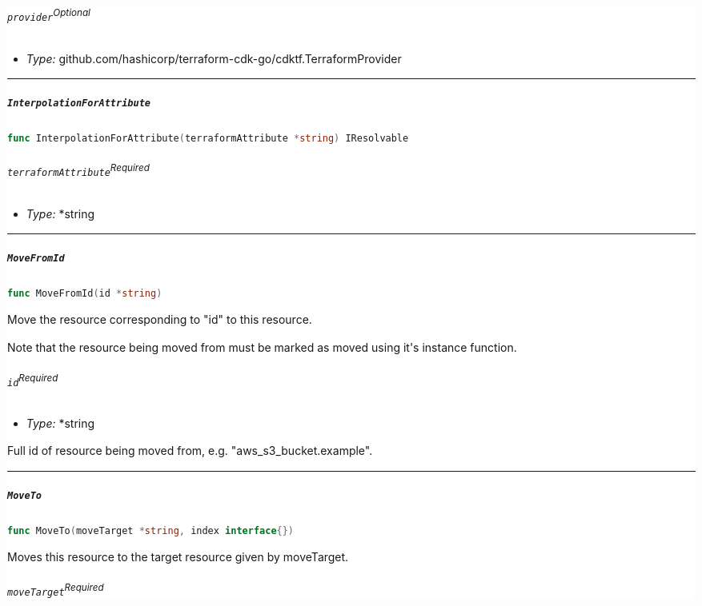 ###### `provider`<sup>Optional</sup> <a name="provider" id="@cdktf/provider-vault.databaseSecretsMount.DatabaseSecretsMount.importFrom.parameter.provider"></a>

- *Type:* github.com/hashicorp/terraform-cdk-go/cdktf.TerraformProvider

---

##### `InterpolationForAttribute` <a name="InterpolationForAttribute" id="@cdktf/provider-vault.databaseSecretsMount.DatabaseSecretsMount.interpolationForAttribute"></a>

```go
func InterpolationForAttribute(terraformAttribute *string) IResolvable
```

###### `terraformAttribute`<sup>Required</sup> <a name="terraformAttribute" id="@cdktf/provider-vault.databaseSecretsMount.DatabaseSecretsMount.interpolationForAttribute.parameter.terraformAttribute"></a>

- *Type:* *string

---

##### `MoveFromId` <a name="MoveFromId" id="@cdktf/provider-vault.databaseSecretsMount.DatabaseSecretsMount.moveFromId"></a>

```go
func MoveFromId(id *string)
```

Move the resource corresponding to "id" to this resource.

Note that the resource being moved from must be marked as moved using it's instance function.

###### `id`<sup>Required</sup> <a name="id" id="@cdktf/provider-vault.databaseSecretsMount.DatabaseSecretsMount.moveFromId.parameter.id"></a>

- *Type:* *string

Full id of resource being moved from, e.g. "aws_s3_bucket.example".

---

##### `MoveTo` <a name="MoveTo" id="@cdktf/provider-vault.databaseSecretsMount.DatabaseSecretsMount.moveTo"></a>

```go
func MoveTo(moveTarget *string, index interface{})
```

Moves this resource to the target resource given by moveTarget.

###### `moveTarget`<sup>Required</sup> <a name="moveTarget" id="@cdktf/provider-vault.databaseSecretsMount.DatabaseSecretsMount.moveTo.parameter.moveTarget"></a>
